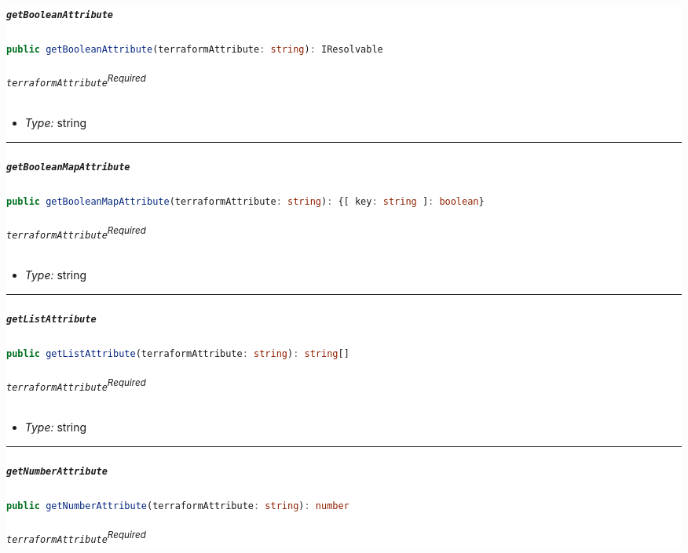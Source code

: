 ##### `getBooleanAttribute` <a name="getBooleanAttribute" id="@cdktf/provider-databricks.library.Library.getBooleanAttribute"></a>

```typescript
public getBooleanAttribute(terraformAttribute: string): IResolvable
```

###### `terraformAttribute`<sup>Required</sup> <a name="terraformAttribute" id="@cdktf/provider-databricks.library.Library.getBooleanAttribute.parameter.terraformAttribute"></a>

- *Type:* string

---

##### `getBooleanMapAttribute` <a name="getBooleanMapAttribute" id="@cdktf/provider-databricks.library.Library.getBooleanMapAttribute"></a>

```typescript
public getBooleanMapAttribute(terraformAttribute: string): {[ key: string ]: boolean}
```

###### `terraformAttribute`<sup>Required</sup> <a name="terraformAttribute" id="@cdktf/provider-databricks.library.Library.getBooleanMapAttribute.parameter.terraformAttribute"></a>

- *Type:* string

---

##### `getListAttribute` <a name="getListAttribute" id="@cdktf/provider-databricks.library.Library.getListAttribute"></a>

```typescript
public getListAttribute(terraformAttribute: string): string[]
```

###### `terraformAttribute`<sup>Required</sup> <a name="terraformAttribute" id="@cdktf/provider-databricks.library.Library.getListAttribute.parameter.terraformAttribute"></a>

- *Type:* string

---

##### `getNumberAttribute` <a name="getNumberAttribute" id="@cdktf/provider-databricks.library.Library.getNumberAttribute"></a>

```typescript
public getNumberAttribute(terraformAttribute: string): number
```

###### `terraformAttribute`<sup>Required</sup> <a name="terraformAttribute" id="@cdktf/provider-databricks.library.Library.getNumberAttribute.parameter.terraformAttribute"></a>
